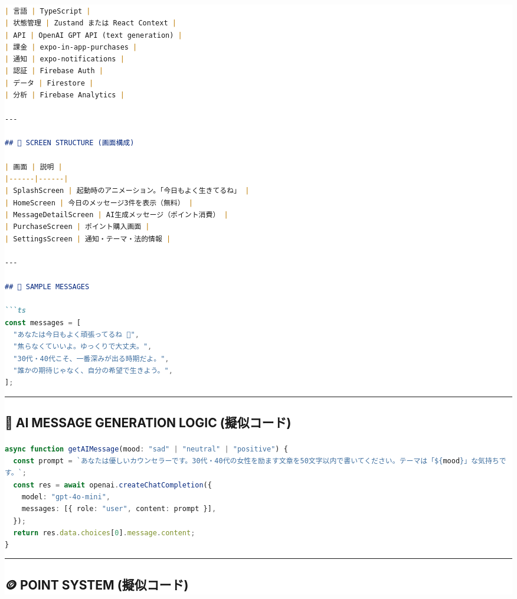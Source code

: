 ````markdown
| 言語 | TypeScript |
| 状態管理 | Zustand または React Context |
| API | OpenAI GPT API (text generation) |
| 課金 | expo-in-app-purchases |
| 通知 | expo-notifications |
| 認証 | Firebase Auth |
| データ | Firestore |
| 分析 | Firebase Analytics |

---

## 📱 SCREEN STRUCTURE (画面構成)

| 画面 | 説明 |
|------|------|
| SplashScreen | 起動時のアニメーション。「今日もよく生きてるね」 |
| HomeScreen | 今日のメッセージ3件を表示（無料） |
| MessageDetailScreen | AI生成メッセージ（ポイント消費） |
| PurchaseScreen | ポイント購入画面 |
| SettingsScreen | 通知・テーマ・法的情報 |

---

## 💬 SAMPLE MESSAGES

```ts
const messages = [
  "あなたは今日もよく頑張ってるね 🌸",
  "焦らなくていいよ。ゆっくりで大丈夫。",
  "30代・40代こそ、一番深みが出る時期だよ。",
  "誰かの期待じゃなく、自分の希望で生きよう。",
];
````

---

## 🧠 AI MESSAGE GENERATION LOGIC (擬似コード)

```ts
async function getAIMessage(mood: "sad" | "neutral" | "positive") {
  const prompt = `あなたは優しいカウンセラーです。30代・40代の女性を励ます文章を50文字以内で書いてください。テーマは「${mood}」な気持ちです。`;
  const res = await openai.createChatCompletion({
    model: "gpt-4o-mini",
    messages: [{ role: "user", content: prompt }],
  });
  return res.data.choices[0].message.content;
}
```

---

## 🪙 POINT SYSTEM (擬似コード)
